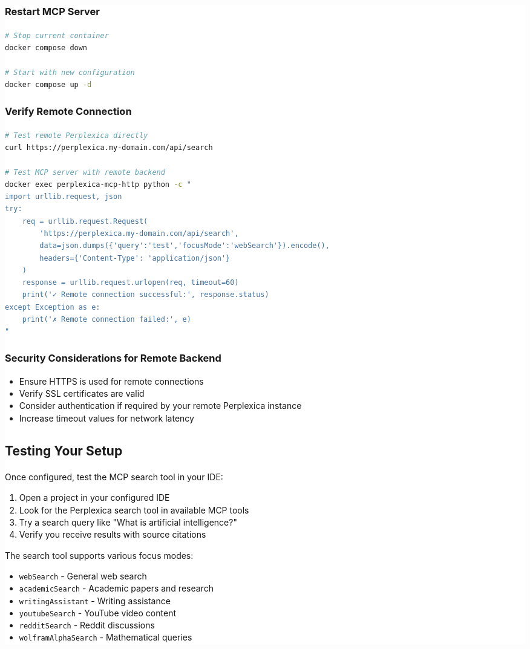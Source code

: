 ### Restart MCP Server

```bash
# Stop current container
docker compose down

# Start with new configuration
docker compose up -d
```

### Verify Remote Connection

```bash
# Test remote Perplexica directly
curl https://perplexica.my-domain.com/api/search

# Test MCP server with remote backend
docker exec perplexica-mcp-http python -c "
import urllib.request, json
try:
    req = urllib.request.Request(
        'https://perplexica.my-domain.com/api/search',
        data=json.dumps({'query':'test','focusMode':'webSearch'}).encode(),
        headers={'Content-Type': 'application/json'}
    )
    response = urllib.request.urlopen(req, timeout=60)
    print('✓ Remote connection successful:', response.status)
except Exception as e:
    print('✗ Remote connection failed:', e)
"
```

### Security Considerations for Remote Backend

- Ensure HTTPS is used for remote connections
- Verify SSL certificates are valid
- Consider authentication if required by your remote Perplexica instance
- Increase timeout values for network latency

## Testing Your Setup

Once configured, test the MCP search tool in your IDE:

1. Open a project in your configured IDE
2. Look for the Perplexica search tool in available MCP tools
3. Try a search query like "What is artificial intelligence?"
4. Verify you receive results with source citations

The search tool supports various focus modes:

- `webSearch` - General web search
- `academicSearch` - Academic papers and research
- `writingAssistant` - Writing assistance
- `youtubeSearch` - YouTube video content
- `redditSearch` - Reddit discussions
- `wolframAlphaSearch` - Mathematical queries
